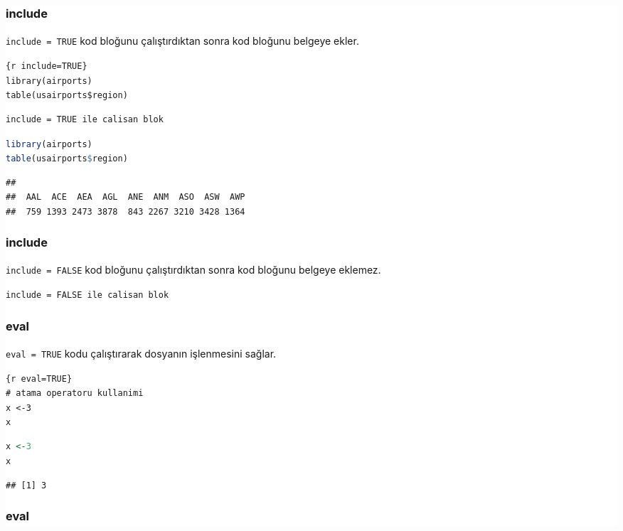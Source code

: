 


### include

`include = TRUE` kod bloğunu çalıştırdıktan sonra kod bloğunu belgeye ekler.

``` {.r}
{r include=TRUE}
library(airports)
table(usairports$region)
```

`include = TRUE ile calisan blok`


```r
library(airports)
table(usairports$region)
```

```
## 
##  AAL  ACE  AEA  AGL  ANE  ANM  ASO  ASW  AWP 
##  759 1393 2473 3878  843 2267 3210 3428 1364
```




### include

`include = FALSE` kod bloğunu çalıştırdıktan sonra kod bloğunu belgeye eklemez.



`include = FALSE ile calisan blok`




### eval

`eval = TRUE` kodu çalıştırarak dosyanın işlenmesini sağlar.

``` {.r}
{r eval=TRUE}
# atama operatoru kullanimi
x <-3
x
```


```r
x <-3
x
```

```
## [1] 3
```


### eval
